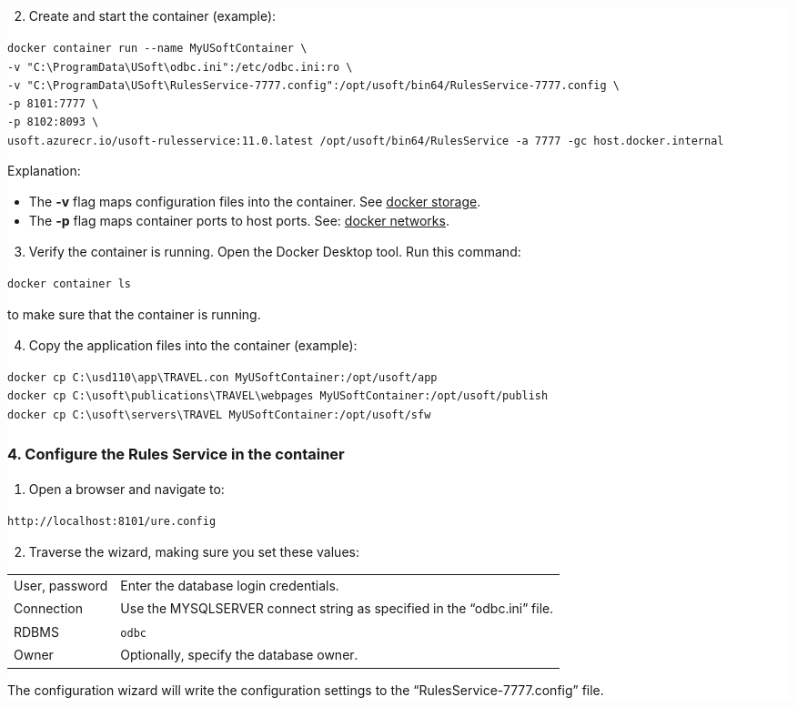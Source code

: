 2. Create and start the container (example):

```
docker container run --name MyUSoftContainer \
-v "C:\ProgramData\USoft\odbc.ini":/etc/odbc.ini:ro \
-v "C:\ProgramData\USoft\RulesService-7777.config":/opt/usoft/bin64/RulesService-7777.config \
-p 8101:7777 \
-p 8102:8093 \
usoft.azurecr.io/usoft-rulesservice:11.0.latest /opt/usoft/bin64/RulesService -a 7777 -gc host.docker.internal
```

Explanation:

- The **-v** flag maps configuration files into the container. See [docker storage](https://docs.docker.com/engine/storage/).
- The **-p** flag maps container ports to host ports. See: [docker networks](https://docs.docker.com/engine/network/).

3. Verify the container is running. Open the Docker Desktop tool. Run this command:

```
docker container ls
```

to make sure that the container is running.

4. Copy the application files into the container (example):

```
docker cp C:\usd110\app\TRAVEL.con MyUSoftContainer:/opt/usoft/app
docker cp C:\usoft\publications\TRAVEL\webpages MyUSoftContainer:/opt/usoft/publish
docker cp C:\usoft\servers\TRAVEL MyUSoftContainer:/opt/usoft/sfw
```

### 4. Configure the Rules Service in the container

1. Open a browser and navigate to:

```
http://localhost:8101/ure.config
```

2. Traverse the wizard, making sure you set these values:

|        |        |
|--------|--------|
|User, password|Enter the database login credentials.|
|Connection|Use the MYSQLSERVER connect string as specified in the “odbc.ini” file.|
|RDBMS   |`odbc`  |
|Owner   |Optionally, specify the database owner.|



The configuration wizard will write the configuration settings to the “RulesService-7777.config” file.
